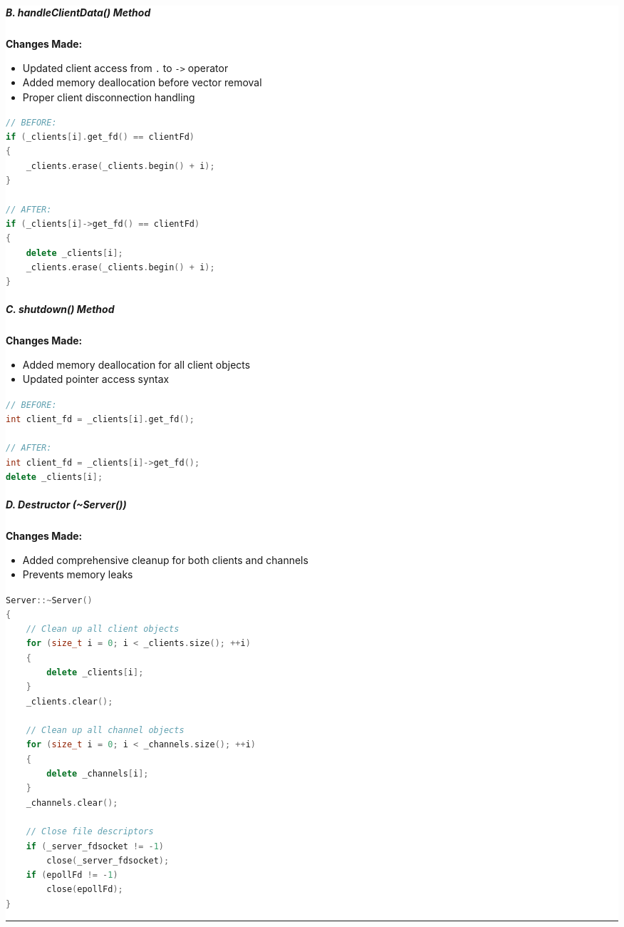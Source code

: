 ##### **B. handleClientData() Method**
**Changes Made:**
- Updated client access from `.` to `->` operator
- Added memory deallocation before vector removal
- Proper client disconnection handling

```cpp
// BEFORE:
if (_clients[i].get_fd() == clientFd)
{
    _clients.erase(_clients.begin() + i);
}

// AFTER:
if (_clients[i]->get_fd() == clientFd)
{
    delete _clients[i];
    _clients.erase(_clients.begin() + i);
}
```

##### **C. shutdown() Method**
**Changes Made:**
- Added memory deallocation for all client objects
- Updated pointer access syntax

```cpp
// BEFORE:
int client_fd = _clients[i].get_fd();

// AFTER:
int client_fd = _clients[i]->get_fd();
delete _clients[i];
```

##### **D. Destructor (~Server())**
**Changes Made:**
- Added comprehensive cleanup for both clients and channels
- Prevents memory leaks

```cpp
Server::~Server()
{
    // Clean up all client objects
    for (size_t i = 0; i < _clients.size(); ++i)
    {
        delete _clients[i];
    }
    _clients.clear();

    // Clean up all channel objects
    for (size_t i = 0; i < _channels.size(); ++i)
    {
        delete _channels[i];
    }
    _channels.clear();
    
    // Close file descriptors
    if (_server_fdsocket != -1)
        close(_server_fdsocket);
    if (epollFd != -1)
        close(epollFd);
}
```

---